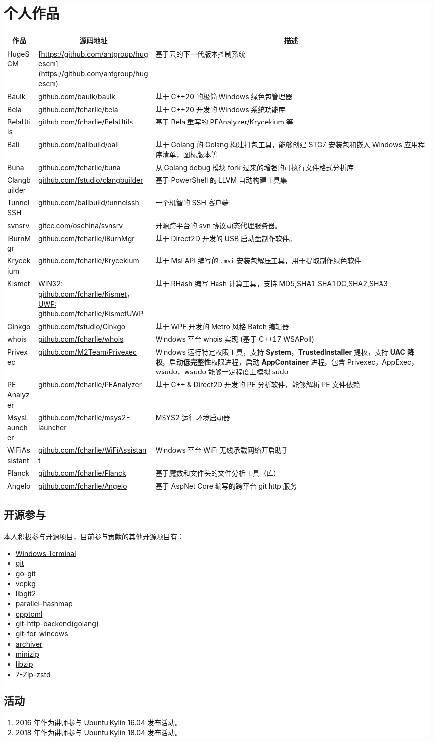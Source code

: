 # 个人作品

|作品|源码地址|描述|
|---|---|---|
|HugeSCM|[https://github.com/antgroup/hugescm](https://github.com/antgroup/hugescm)|基于云的下一代版本控制系统|
|Baulk|[github.com/baulk/baulk](https://github.com/baulk/baulk)|基于 C++20 的极简 Windows 绿色包管理器|
|Bela|[github.com/fcharlie/bela](https://github.com/fcharlie/bela)|基于 C++20 开发的 Windows 系统功能库|
|BelaUtils|[github.com/fcharlie/BelaUtils](https://github.com/fcharlie/BelaUtils)|基于 Bela 重写的 PEAnalyzer/Krycekium 等|
|Bali|[github.com/balibuild/bali](https://github.com/balibuild/bali)|基于 Golang 的 Golang 构建打包工具，能够创建 STGZ 安装包和嵌入 Windows 应用程序清单，图标版本等|
|Buna|[github.com/fcharlie/buna](https://github.com/fcharlie/buna)|从 Golang debug 模块 fork 过来的增强的可执行文件格式分析库|
|Clangbuilder|[github.com/fstudio/clangbuilder](https://github.com/fstudio/clangbuilder)|基于 PowerShell 的 LLVM 自动构建工具集|
|TunnelSSH|[github.com/balibuild/tunnelssh](https://github.com/balibuild/tunnelssh)|一个机智的 SSH 客户端|
|svnsrv|[gitee.com/oschina/svnsrv](https://gitee.com/oschina/svnsrv)|开源跨平台的 svn 协议动态代理服务器。|
|iBurnMgr|[github.com/fcharlie/iBurnMgr](https://github.com/fcharlie/iBurnMgr)|基于 Direct2D 开发的 USB 启动盘制作软件。|
|Krycekium|[github.com/fcharlie/Krycekium](https://github.com/fcharlie/Krycekium)|基于 Msi API 编写的 `.msi` 安装包解压工具，用于提取制作绿色软件|
|Kismet|[WIN32: github.com/fcharlie/Kismet](https://github.com/fcharlie/Kismet)，[UWP: github.com/fcharlie/KismetUWP](https://github.com/fcharlie/KismetUWP)|基于 RHash 编写 Hash 计算工具，支持 MD5,SHA1 SHA1DC,SHA2,SHA3|
|Ginkgo|[github.com/fstudio/Ginkgo](https://github.com/fstudio/Ginkgo)|基于 WPF 开发的 Metro 风格 Batch 编辑器|
|whois|[github.com/fcharlie/whois](https://github.com/fcharlie/whois)|Windows 平台 whois 实现 (基于 C++17 WSAPoll)|
|Privexec|[github.com/M2Team/Privexec](https://github.com/M2Team/Privexec)|Windows 运行特定权限工具，支持 **System**，**TrustedInstaller** 提权，支持 **UAC 降权**，启动**低完整性**权限进程，启动 **AppContainer** 进程，包含 Privexec，AppExec，wsudo，wsudo 能够一定程度上模拟 sudo|
|PE Analyzer|[github.com/fcharlie/PEAnalyzer](https://github.com/fcharlie/PEAnalyzer)|基于 C++ & Direct2D 开发的 PE 分析软件，能够解析 PE 文件依赖|
|MsysLauncher|[github.com/fcharlie/msys2-launcher](https://github.com/fcharlie/msys2-launcher)|MSYS2 运行环境启动器|
|WiFiAssistant|[github.com/fcharlie/WiFiAssistant](https://github.com/fcharlie/WiFiAssistant)|Windows 平台 WiFi 无线承载网络开启助手|
|Planck|[github.com/fcharlie/Planck](https://github.com/fcharlie/Planck)|基于魔数和文件头的文件分析工具（库）|
|Angelo|[github.com/fcharlie/Angelo](https://github.com/fcharlie/Angelo)|基于 AspNet Core 编写的跨平台 git http 服务|


## 开源参与

本人积极参与开源项目，目前参与贡献的其他开源项目有：

+   [Windows Terminal](https://github.com/microsoft/terminal/commits?author=fcharlie)
+   [git](https://github.com/git/git/commits?author=fcharlie)
+   [go-git](https://github.com/go-git/go-git/commits?author=fcharlie)
+   [vcpkg](https://github.com/Microsoft/vcpkg/commits?author=fcharlie)
+   [libgit2](https://github.com/libgit2/libgit2/commits?author=fcharlie)
+   [parallel-hashmap](https://github.com/greg7mdp/parallel-hashmap/commits?author=fcharlie)
+   [cpptoml](https://github.com/skystrife/cpptoml/commits?author=fcharlie)
+   [git-http-backend(golang)](https://github.com/asim/git-http-backend/commits?author=fcharlie)
+   [git-for-windows](https://github.com/git-for-windows/MINGW-packages/commits?author=fcharlie)
+   [archiver](https://github.com/mholt/archiver/commits?author=fcharlie)
+   [minizip](https://github.com/nmoinvaz/minizip/commits?author=fcharlie)
+   [libzip](https://github.com/nih-at/libzip/commits?author=fcharlie)
+   [7-Zip-zstd](https://github.com/mcmilk/7-Zip-zstd/commits?author=fcharlie)

## 活动

1.  2016 年作为讲师参与 Ubuntu Kylin 16.04 发布活动。
2.  2018 年作为讲师参与 Ubuntu Kylin 18.04 发布活动。
